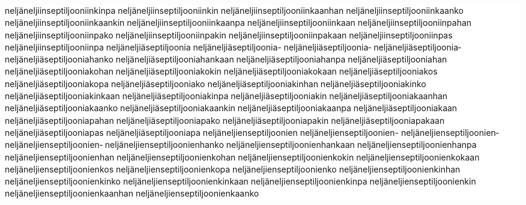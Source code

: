 neljäneljiinseptiljooniinkinpa
neljäneljiinseptiljooniinkin
neljäneljiinseptiljooniinkaanhan
neljäneljiinseptiljooniinkaanko
neljäneljiinseptiljooniinkaankin
neljäneljiinseptiljooniinkaanpa
neljäneljiinseptiljooniinkaan
neljäneljiinseptiljooniinpahan
neljäneljiinseptiljooniinpako
neljäneljiinseptiljooniinpakin
neljäneljiinseptiljooniinpakaan
neljäneljiinseptiljooniinpas
neljäneljiinseptiljooniinpa
neljäneljiäseptiljoonia
neljäneljiäseptiljoonia-
neljäneljiäseptiljoonia‐
neljäneljiäseptiljoonia‑
neljäneljiäseptiljooniahanko
neljäneljiäseptiljooniahankaan
neljäneljiäseptiljooniahanpa
neljäneljiäseptiljooniahan
neljäneljiäseptiljooniakohan
neljäneljiäseptiljooniakokin
neljäneljiäseptiljooniakokaan
neljäneljiäseptiljooniakos
neljäneljiäseptiljooniakopa
neljäneljiäseptiljooniako
neljäneljiäseptiljooniakinhan
neljäneljiäseptiljooniakinko
neljäneljiäseptiljooniakinkaan
neljäneljiäseptiljooniakinpa
neljäneljiäseptiljooniakin
neljäneljiäseptiljooniakaanhan
neljäneljiäseptiljooniakaanko
neljäneljiäseptiljooniakaankin
neljäneljiäseptiljooniakaanpa
neljäneljiäseptiljooniakaan
neljäneljiäseptiljooniapahan
neljäneljiäseptiljooniapako
neljäneljiäseptiljooniapakin
neljäneljiäseptiljooniapakaan
neljäneljiäseptiljooniapas
neljäneljiäseptiljooniapa
neljäneljienseptiljoonien
neljäneljienseptiljoonien-
neljäneljienseptiljoonien‐
neljäneljienseptiljoonien‑
neljäneljienseptiljoonienhanko
neljäneljienseptiljoonienhankaan
neljäneljienseptiljoonienhanpa
neljäneljienseptiljoonienhan
neljäneljienseptiljoonienkohan
neljäneljienseptiljoonienkokin
neljäneljienseptiljoonienkokaan
neljäneljienseptiljoonienkos
neljäneljienseptiljoonienkopa
neljäneljienseptiljoonienko
neljäneljienseptiljoonienkinhan
neljäneljienseptiljoonienkinko
neljäneljienseptiljoonienkinkaan
neljäneljienseptiljoonienkinpa
neljäneljienseptiljoonienkin
neljäneljienseptiljoonienkaanhan
neljäneljienseptiljoonienkaanko